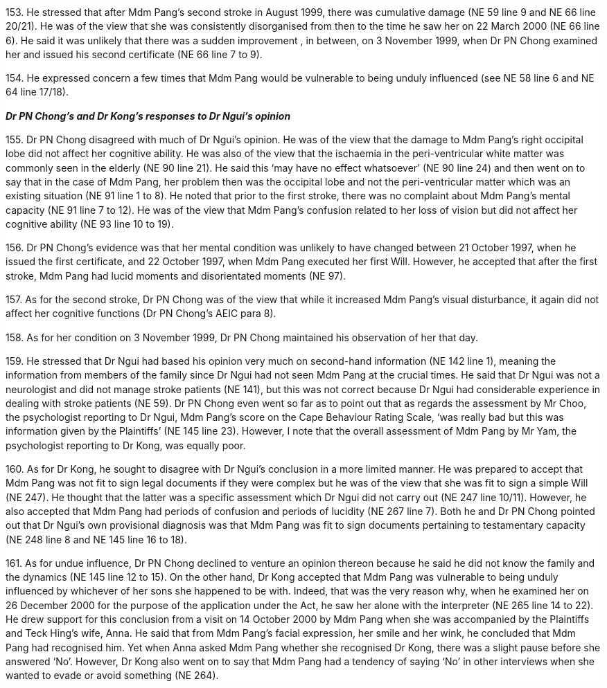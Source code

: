 153\. He stressed that after Mdm Pang’s second stroke in August 1999, there was cumulative damage (NE 59 line 9 and NE 66 line 20/21). He was of the view that she was consistently disorganised from then to the time he saw her on 22 March 2000 (NE 66 line 6). He said it was unlikely that there was a sudden improvement , in between, on 3 November 1999, when Dr PN Chong examined her and issued his second certificate (NE 66 line 7 to 9). 

154\. He expressed concern a few times that Mdm Pang would be vulnerable to being unduly influenced (see NE 58 line 6 and NE 64 line 17/18). 

**_Dr PN Chong’s and Dr Kong’s responses to Dr Ngui’s opinion_** 

155\. Dr PN Chong disagreed with much of Dr Ngui’s opinion. He was of the view that the damage to Mdm Pang’s right occipital lobe did not affect her cognitive ability. He was also of the view that the ischaemia in the peri-ventricular white matter was commonly seen in the elderly (NE 90 line 21). He said this ‘may have no effect whatsoever’ (NE 90 line 24) and then went on to say that in the case of Mdm Pang, her problem then was the occipital lobe and not the peri-ventricular matter which was an existing situation (NE 91 line 1 to 8). He noted that prior to the first stroke, there was no complaint about Mdm Pang’s mental capacity (NE 91 line 7 to 12). He was of the view that Mdm Pang’s confusion related to her loss of vision but did not affect her cognitive ability (NE 93 line 10 to 19). 

156\. Dr PN Chong’s evidence was that her mental condition was unlikely to have changed between 21 October 1997, when he issued the first certificate, and 22 October 1997, when Mdm Pang executed her first Will. However, he accepted that after the first stroke, Mdm Pang had lucid moments and disorientated moments (NE 97). 

157\. As for the second stroke, Dr PN Chong was of the view that while it increased Mdm Pang’s visual disturbance, it again did not affect her cognitive functions (Dr PN Chong’s AEIC para 8). 


158\. As for her condition on 3 November 1999, Dr PN Chong maintained his observation of her that day. 

159\. He stressed that Dr Ngui had based his opinion very much on second-hand information (NE 142 line 1), meaning the information from members of the family since Dr Ngui had not seen Mdm Pang at the crucial times. He said that Dr Ngui was not a neurologist and did not manage stroke patients (NE 141), but this was not correct because Dr Ngui had considerable experience in dealing with stroke patients (NE 59). Dr PN Chong even went so far as to point out that as regards the assessment by Mr Choo, the psychologist reporting to Dr Ngui, Mdm Pang’s score on the Cape Behaviour Rating Scale, ‘was really bad but this was information given by the Plaintiffs’ (NE 145 line 23). However, I note that the overall assessment of Mdm Pang by Mr Yam, the psychologist reporting to Dr Kong, was equally poor. 

160\. As for Dr Kong, he sought to disagree with Dr Ngui’s conclusion in a more limited manner. He was prepared to accept that Mdm Pang was not fit to sign legal documents if they were complex but he was of the view that she was fit to sign a simple Will (NE 247). He thought that the latter was a specific assessment which Dr Ngui did not carry out (NE 247 line 10/11). However, he also accepted that Mdm Pang had periods of confusion and periods of lucidity (NE 267 line 7). Both he and Dr PN Chong pointed out that Dr Ngui’s own provisional diagnosis was that Mdm Pang was fit to sign documents pertaining to testamentary capacity (NE 248 line 8 and NE 145 line 16 to 18). 

161\. As for undue influence, Dr PN Chong declined to venture an opinion thereon because he said he did not know the family and the dynamics (NE 145 line 12 to 15). On the other hand, Dr Kong accepted that Mdm Pang was vulnerable to being unduly influenced by whichever of her sons she happened to be with. Indeed, that was the very reason why, when he examined her on 26 December 2000 for the purpose of the application under the Act, he saw her alone with the interpreter (NE 265 line 14 to 22). He drew support for this conclusion from a visit on 14 October 2000 by Mdm Pang when she was accompanied by the Plaintiffs and Teck Hing’s wife, Anna. He said that from Mdm Pang’s facial expression, her smile and her wink, he concluded that Mdm Pang had recognised him. Yet when Anna asked Mdm Pang whether she recognised Dr Kong, there was a slight pause before she answered ‘No’. However, Dr Kong also went on to say that Mdm Pang had a tendency of saying ‘No’ in other interviews when she wanted to evade or avoid something (NE 264). 
